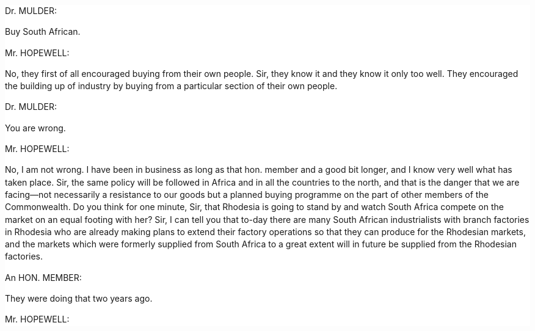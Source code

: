 </speech>

<speech by="#mulder">

<from>Dr. <person refersTo="hansard_za">MULDER</person>:</from>

<p>Buy South African.</p>

</speech>

<speech by="#hopewell">

<from>Mr. <person refersTo="hansard_za">HOPEWELL</person>:</from>

<p>No, they first of all encouraged buying from their own people. Sir, they know it and they know it only too well. They encouraged the building up of industry by buying from a particular section of their own people.</p>

</speech>

<speech by="#mulder">

<from>Dr. <person refersTo="hansard_za">MULDER</person>:</from>

<p>You are wrong.</p>

</speech>

<speech by="#hopewell">

<from>Mr. <person refersTo="hansard_za">HOPEWELL</person>:</from>

<p>No, I am not wrong. I have been in business as long as that hon. member and a good bit longer, and I know very well what has taken place. Sir, the same policy will be followed in Africa and in all the countries to the north, and that is the danger that we are facing&#x2014;not necessarily a resistance to our goods but a planned buying programme on the part of other members of the Commonwealth. Do you think for one minute, Sir, that Rhodesia is going to stand by and watch South Africa compete on the market on an equal footing with her? Sir, I can tell you that to-day there are many South African industrialists with branch factories in Rhodesia who are already making plans to extend their factory operations so that they can produce for the Rhodesian markets, and the markets which were formerly supplied from South Africa to a great extent will in future be supplied from the Rhodesian factories.</p>

</speech>

<speech by="#hon_member">

<from>An <person refersTo="hansard_za">HON. MEMBER</person>:</from>

<p>They were doing that two years ago.</p>

</speech>

<speech by="#hopewell">

<from>Mr. <person refersTo="hansard_za">HOPEWELL</person>:</from>
